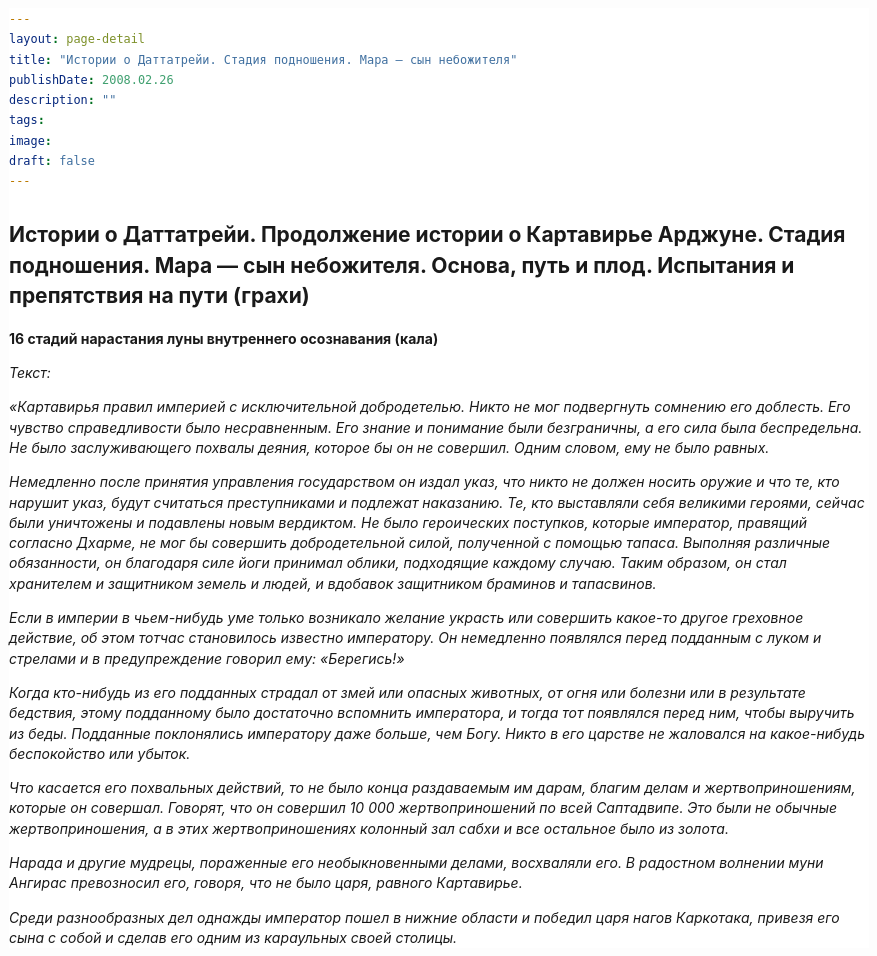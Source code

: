 ```yaml
---
layout: page-detail
title: "Истории о Даттатрейи. Стадия подношения. Мара — сын небожителя"
publishDate: 2008.02.26
description: ""
tags:
image:
draft: false
---
```


<audio title="2008.02.26 - Истории о Даттатрейи. Стадия подношения. Мара — сын небожителя.mp3" src="https://filer-api.advayta.org/v1.0/public/files/73967" controls=""></audio>

## **Истории о Даттатрейи. Продолжение истории о Картавирье Арджуне. Стадия подношения. Мара — сын небожителя.** **Основа, путь и плод.** **Испытания и препятствия на пути (грахи)**   
**16 стадий нарастания луны внутреннего осознавания (кала)**

  
_Текст:_ 

_«Картавирья правил империей с исключительной добродетелью. Никто не мог подвергнуть сомнению его доблесть. Его чувство справедливости было несравненным. Его знание и понимание были безграничны, а его сила была беспредельна. Не было заслуживающего похвалы деяния, которое бы он не совершил. Одним словом, ему не было равных._ 

_Немедленно после принятия управления государством он издал указ, что никто не должен носить оружие и что те, кто нарушит указ, будут считаться преступниками и подлежат наказанию. Те, кто выставляли себя великими героями, сейчас были уничтожены и подавлены новым вердиктом. Не было героических поступков, которые император, правящий согласно Дхарме, не мог бы совершить добродетельной силой, полученной с помощью тапаса. Выполняя различные обязанности, он благодаря силе йоги принимал облики, подходящие каждому случаю. Таким образом, он стал хранителем и защитником земель и людей, и вдобавок защитником браминов и тапасвинов._ 

_Если в империи в чьем-нибудь уме только возникало желание украсть или совершить какое-то другое греховное действие, об этом тотчас становилось известно императору. Он немедленно появлялся перед подданным с луком и стрелами и в предупреждение говорил ему: «Берегись!»_ 

_Когда кто-нибудь из его подданных страдал от змей или опасных животных, от огня или болезни или в результате бедствия, этому подданному было достаточно вспомнить императора, и тогда тот появлялся перед ним, чтобы выручить из беды. Подданные поклонялись императору даже больше, чем Богу. Никто в его царстве не жаловался на какое-нибудь беспокойство или убыток._ 

_Что касается его похвальных действий, то не было конца раздаваемым им дарам, благим делам и жертвоприношениям, которые он совершал. Говорят, что он совершил 10 000 жертвоприношений по всей Саптадвипе. Это были не обычные жертвоприношения, а в этих жертвоприношениях колонный зал сабхи и все остальное было из золота._ 

_Нарада и другие мудрецы, пораженные его необыкновенными делами, восхваляли его. В радостном волнении муни Ангирас превозносил его, говоря, что не было царя, равного Картавирье._ 

_Среди разнообразных дел однажды император пошел в нижние области и победил царя нагов Каркотака, привезя его сына с собой и сделав его одним из караульных своей столицы._ 
